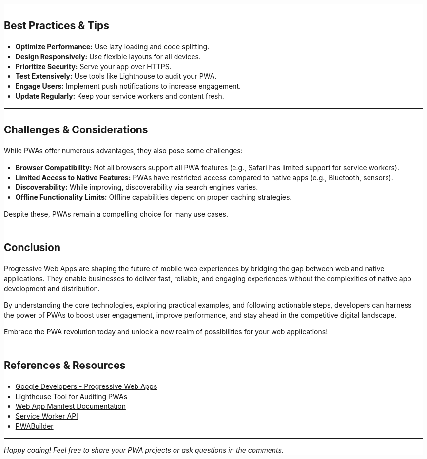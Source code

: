 
---

## Best Practices & Tips

- **Optimize Performance:** Use lazy loading and code splitting.
- **Design Responsively:** Use flexible layouts for all devices.
- **Prioritize Security:** Serve your app over HTTPS.
- **Test Extensively:** Use tools like Lighthouse to audit your PWA.
- **Engage Users:** Implement push notifications to increase engagement.
- **Update Regularly:** Keep your service workers and content fresh.

---

## Challenges & Considerations

While PWAs offer numerous advantages, they also pose some challenges:

- **Browser Compatibility:** Not all browsers support all PWA features (e.g., Safari has limited support for service workers).
- **Limited Access to Native Features:** PWAs have restricted access compared to native apps (e.g., Bluetooth, sensors).
- **Discoverability:** While improving, discoverability via search engines varies.
- **Offline Functionality Limits:** Offline capabilities depend on proper caching strategies.

Despite these, PWAs remain a compelling choice for many use cases.

---

## Conclusion

Progressive Web Apps are shaping the future of mobile web experiences by bridging the gap between web and native applications. They enable businesses to deliver fast, reliable, and engaging experiences without the complexities of native app development and distribution.

By understanding the core technologies, exploring practical examples, and following actionable steps, developers can harness the power of PWAs to boost user engagement, improve performance, and stay ahead in the competitive digital landscape.

Embrace the PWA revolution today and unlock a new realm of possibilities for your web applications!

---

## References & Resources

- [Google Developers - Progressive Web Apps](https://developers.google.com/web/progressive-web-apps)
- [Lighthouse Tool for Auditing PWAs](https://developers.google.com/web/tools/lighthouse)
- [Web App Manifest Documentation](https://developer.mozilla.org/en-US/docs/Web/Manifest)
- [Service Worker API](https://developer.mozilla.org/en-US/docs/Web/API/Service_Worker_API)
- [PWABuilder](https://www.pwabuilder.com/)

---

*Happy coding! Feel free to share your PWA projects or ask questions in the comments.*